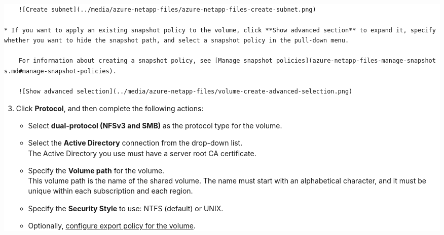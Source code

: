         ![Create subnet](../media/azure-netapp-files/azure-netapp-files-create-subnet.png)

    * If you want to apply an existing snapshot policy to the volume, click **Show advanced section** to expand it, specify whether you want to hide the snapshot path, and select a snapshot policy in the pull-down menu. 

        For information about creating a snapshot policy, see [Manage snapshot policies](azure-netapp-files-manage-snapshots.md#manage-snapshot-policies).

        ![Show advanced selection](../media/azure-netapp-files/volume-create-advanced-selection.png)

3. Click **Protocol**, and then complete the following actions:  
    * Select **dual-protocol (NFSv3 and SMB)** as the protocol type for the volume.   

    * Select the **Active Directory** connection from the drop-down list.  
    The Active Directory you use must have a server root CA certificate. 

    * Specify the **Volume path** for the volume.   
    This volume path is the name of the shared volume. The name must start with an alphabetical character, and it must be unique within each subscription and each region.  

    * Specify the **Security Style** to use: NTFS (default) or UNIX.

    * Optionally, [configure export policy for the volume](azure-netapp-files-configure-export-policy.md).
